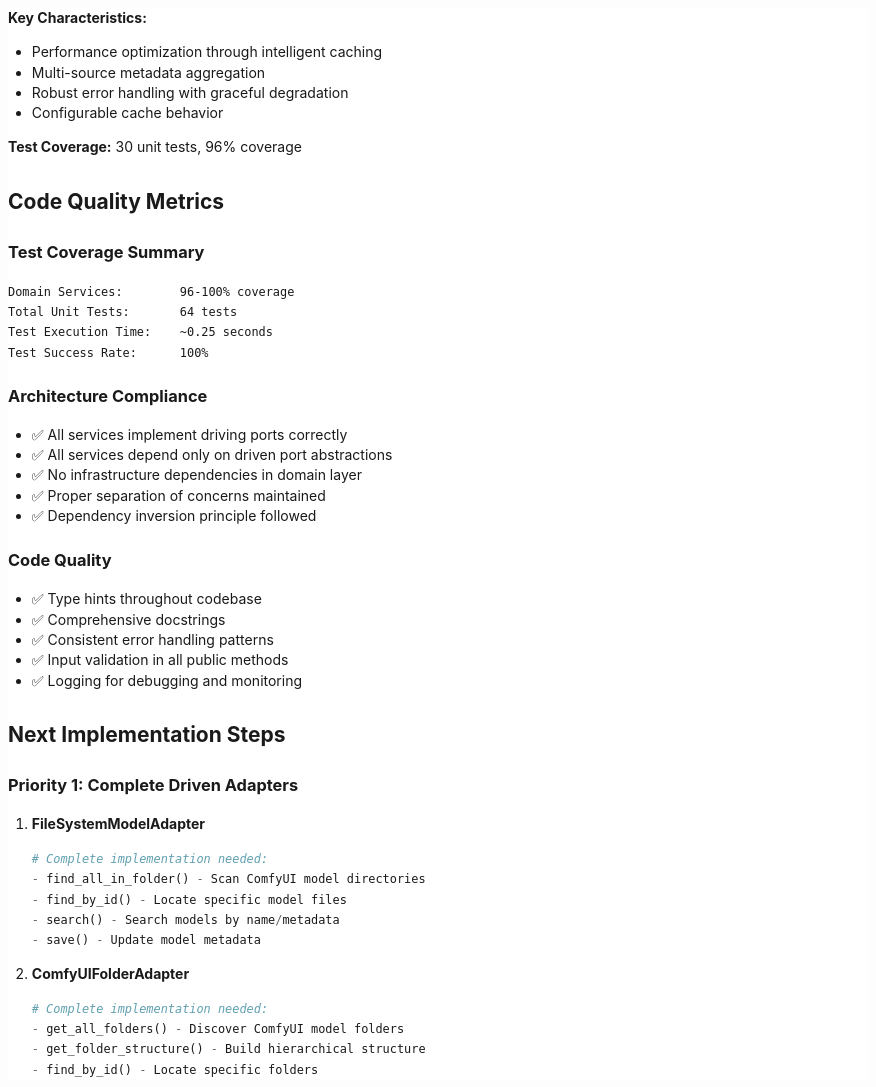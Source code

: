 **Key Characteristics:**
- Performance optimization through intelligent caching
- Multi-source metadata aggregation
- Robust error handling with graceful degradation
- Configurable cache behavior

**Test Coverage:** 30 unit tests, 96% coverage

## Code Quality Metrics

### Test Coverage Summary
```
Domain Services:        96-100% coverage
Total Unit Tests:       64 tests
Test Execution Time:    ~0.25 seconds
Test Success Rate:      100%
```

### Architecture Compliance
- ✅ All services implement driving ports correctly
- ✅ All services depend only on driven port abstractions
- ✅ No infrastructure dependencies in domain layer
- ✅ Proper separation of concerns maintained
- ✅ Dependency inversion principle followed

### Code Quality
- ✅ Type hints throughout codebase
- ✅ Comprehensive docstrings
- ✅ Consistent error handling patterns
- ✅ Input validation in all public methods
- ✅ Logging for debugging and monitoring

## Next Implementation Steps

### Priority 1: Complete Driven Adapters

1. **FileSystemModelAdapter**
   ```python
   # Complete implementation needed:
   - find_all_in_folder() - Scan ComfyUI model directories
   - find_by_id() - Locate specific model files
   - search() - Search models by name/metadata
   - save() - Update model metadata
   ```

2. **ComfyUIFolderAdapter**
   ```python
   # Complete implementation needed:
   - get_all_folders() - Discover ComfyUI model folders
   - get_folder_structure() - Build hierarchical structure
   - find_by_id() - Locate specific folders
   ```
